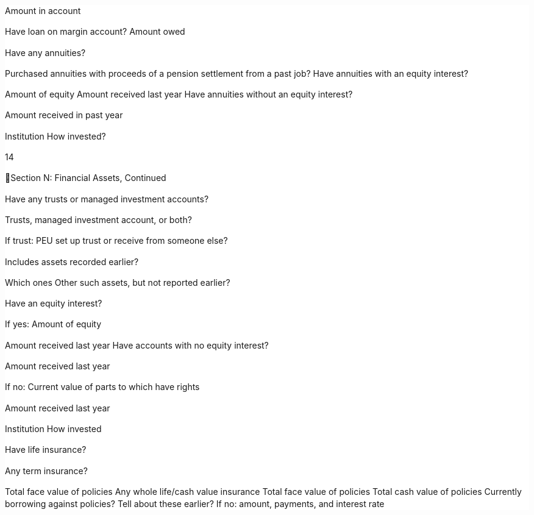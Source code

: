 Amount  in account

Have loan on margin account?
Amount  owed

Have any annuities?

Purchased annuities  with proceeds of a pension settlement  from  a past job?
Have annuities with an equity interest?

Amount  of equity
Amount  received last year
Have annuities without an equity interest?

Amount  received in past year

Institution
How invested?

14

Section N: Financial Assets, Continued

Have any trusts or managed  investment accounts?

Trusts, managed  investment  account, or both?

If trust: PEU  set up trust or receive from someone else?

Includes assets recorded earlier?

Which  ones
Other such assets, but  not reported earlier?

Have an equity interest?

If yes:  Amount  of equity

Amount  received last year
Have accounts with no equity interest?

Amount  received last year

If no:   Current value of parts to which have rights

Amount  received last year

Institution
How invested

Have life insurance?

Any term insurance?

Total face value of policies
Any whole life/cash value insurance
Total face value of policies
Total cash value of policies
Currently borrowing against policies?
Tell about these earlier?
If no: amount,  payments,  and interest rate
